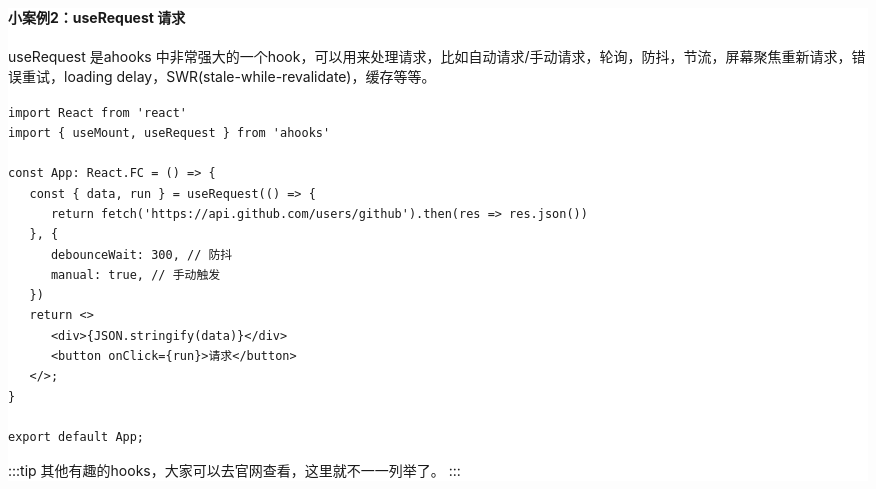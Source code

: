 
#### 小案例2：useRequest 请求

useRequest 是ahooks 中非常强大的一个hook，可以用来处理请求，比如自动请求/手动请求，轮询，防抖，节流，屏幕聚焦重新请求，错误重试，loading delay，SWR(stale-while-revalidate)，缓存等等。

```tsx
import React from 'react'
import { useMount, useRequest } from 'ahooks'

const App: React.FC = () => {
   const { data, run } = useRequest(() => {
      return fetch('https://api.github.com/users/github').then(res => res.json())
   }, {
      debounceWait: 300, // 防抖
      manual: true, // 手动触发
   })
   return <>
      <div>{JSON.stringify(data)}</div>
      <button onClick={run}>请求</button>
   </>;
}

export default App;
```
:::tip
其他有趣的hooks，大家可以去官网查看，这里就不一一列举了。
:::


